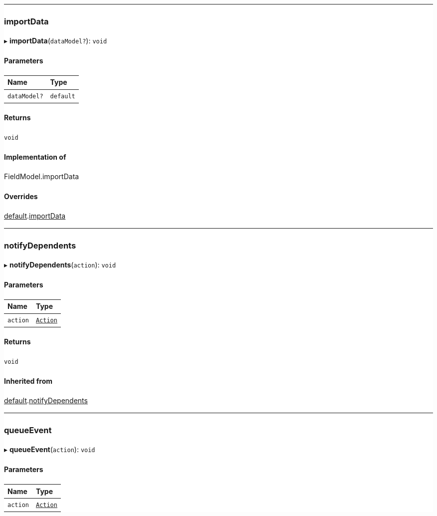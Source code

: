 ___

### importData

▸ **importData**(`dataModel?`): `void`

#### Parameters

| Name | Type |
| :------ | :------ |
| `dataModel?` | `default` |

#### Returns

`void`

#### Implementation of

FieldModel.importData

#### Overrides

[default](Field.default.md).[importData](Field.default.md#importdata)

___

### notifyDependents

▸ **notifyDependents**(`action`): `void`

#### Parameters

| Name | Type |
| :------ | :------ |
| `action` | [`Action`](../interfaces/types_Model.Action.md) |

#### Returns

`void`

#### Inherited from

[default](Field.default.md).[notifyDependents](Field.default.md#notifydependents)

___

### queueEvent

▸ **queueEvent**(`action`): `void`

#### Parameters

| Name | Type |
| :------ | :------ |
| `action` | [`Action`](../interfaces/types_Model.Action.md) |
